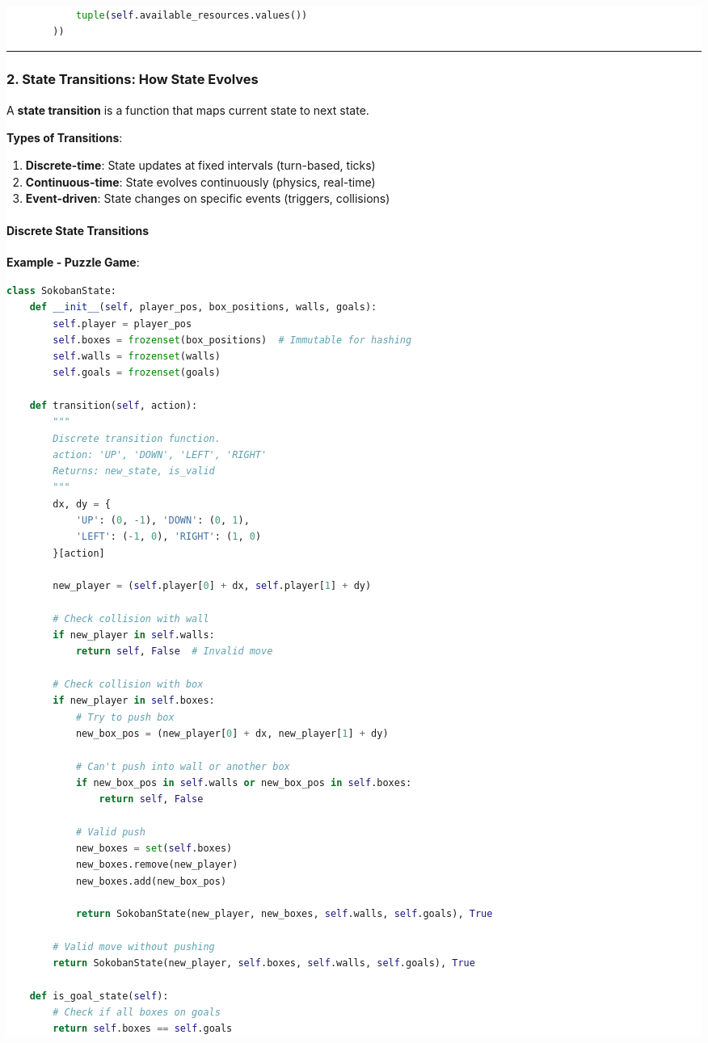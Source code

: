 ```python
            tuple(self.available_resources.values())
        ))
```

---

### 2. State Transitions: How State Evolves

A **state transition** is a function that maps current state to next state.

**Types of Transitions**:
1. **Discrete-time**: State updates at fixed intervals (turn-based, ticks)
2. **Continuous-time**: State evolves continuously (physics, real-time)
3. **Event-driven**: State changes on specific events (triggers, collisions)

#### Discrete State Transitions

**Example - Puzzle Game**:
```python
class SokobanState:
    def __init__(self, player_pos, box_positions, walls, goals):
        self.player = player_pos
        self.boxes = frozenset(box_positions)  # Immutable for hashing
        self.walls = frozenset(walls)
        self.goals = frozenset(goals)

    def transition(self, action):
        """
        Discrete transition function.
        action: 'UP', 'DOWN', 'LEFT', 'RIGHT'
        Returns: new_state, is_valid
        """
        dx, dy = {
            'UP': (0, -1), 'DOWN': (0, 1),
            'LEFT': (-1, 0), 'RIGHT': (1, 0)
        }[action]

        new_player = (self.player[0] + dx, self.player[1] + dy)

        # Check collision with wall
        if new_player in self.walls:
            return self, False  # Invalid move

        # Check collision with box
        if new_player in self.boxes:
            # Try to push box
            new_box_pos = (new_player[0] + dx, new_player[1] + dy)

            # Can't push into wall or another box
            if new_box_pos in self.walls or new_box_pos in self.boxes:
                return self, False

            # Valid push
            new_boxes = set(self.boxes)
            new_boxes.remove(new_player)
            new_boxes.add(new_box_pos)

            return SokobanState(new_player, new_boxes, self.walls, self.goals), True

        # Valid move without pushing
        return SokobanState(new_player, self.boxes, self.walls, self.goals), True

    def is_goal_state(self):
        # Check if all boxes on goals
        return self.boxes == self.goals
```